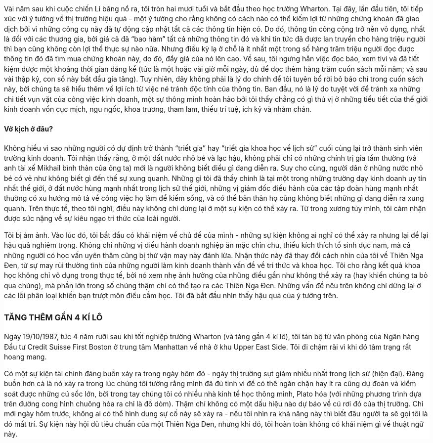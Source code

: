 Vài năm sau khi cuộc chiến Li băng nổ ra, tôi tròn hai mươi tuổi và bắt đầu theo học trường Wharton. Tại đây, lần đầu tiên, tôi tiếp xúc với ý tưởng về thị trường hiệu quả - một ý tưởng cho rằng không có cách nào có thể kiếm lợi từ những chứng khoán đã giao dịch bởi vì những công cụ này đã tự động cập nhật tất cả các thông tin hiện có. Do đó, thông tin công cộng trở nên vô dụng, nhất là đối với các thương gia, bởi giá cả đã “bao hàm” tất cả những thông tin đó và khi tin tức đã được lan truyền cho hàng triệu người thì bạn cũng không còn lợi thế thực sự nào nữa. Nhưng điều kỳ lạ ở chỗ là ít nhất một trong số hàng trăm triệu người đọc được thông tin đó đã tìm mua chứng khoán này, do đó, đẩy giá của nó lên cao. Về sau, tôi ngưng hẳn việc đọc báo, xem tivi và đã tiết kiệm được một khoảng thời gian đáng kể (tức là một hoặc vài giờ mỗi ngày, đủ để đọc thêm hàng trăm cuốn sách mỗi năm; và sau vài thập kỷ, con số này bắt đầu gia tăng). Tuy nhiên, đây không phải là lý do chính để tôi tuyên bố rời bỏ báo chí trong cuốn sách này, bởi chúng ta sẽ hiểu thêm về lợi ích từ việc né tránh độc tính của thông tin. Ban đầu, nó là lý do tuyệt vời để tránh xa những chi tiết vụn vặt của công việc kinh doanh, một sự thông minh hoàn hảo bởi tôi thấy chẳng có gì thú vị ở những tiểu tiết của thế giới kinh doanh vốn cục mịch, ngu ngốc, khoa trương, tham lam, thiếu trí tuệ, ích kỷ và nhàm chán.

#### Vở kịch ở đâu?

Không hiểu vì sao những người có dự định trở thành “triết gia” hay “triết gia khoa học về lịch sử” cuối cùng lại trở thành sinh viên trường kinh doanh. Tôi nhận thấy rằng, ở một đất nước nhỏ bé và lạc hậu, không phải chỉ có những chính trị gia tầm thường (và anh tài xế Mikhail bình thản của ông ta) mới là người không biết điều gì đang diễn ra. Suy cho cùng, người dân ở những nước nhỏ bé có vẻ như không biết gì đến thế sự xung quanh. Những gì tôi đã thấy chính là tại một trong những trường dạy kinh doanh uy tín nhất thế giới, ở đất nước hùng mạnh nhất trong lịch sử thế giới, những vị giám đốc điều hành của các tập đoàn hùng mạnh nhất thường có xu hướng mô tả về công việc họ làm để kiếm sống, và có thể bản thân họ cũng không biết những gì đang diễn ra xung quanh. Trên thực tế, theo tôi nghĩ, điều này không chỉ dừng lại ở một sự kiện có thể xảy ra. Từ trong xương tủy mình, tôi cảm nhận được sức nặng về sự kiêu ngạo tri thức của loài người.

Tôi bị ám ảnh. Vào lúc đó, tôi bắt đầu có khái niệm về chủ đề của mình - những sự kiện không ai nghĩ có thể xảy ra nhưng lại để lại hậu quả nghiêm trọng. Không chỉ những vị điều hành doanh nghiệp ăn mặc chỉn chu, thiếu kích thích tố sinh dục nam, mà cả những người có học vấn uyên thâm cũng bị thứ vận may này đánh lừa. Nhận thức này đã thay đổi cách nhìn của tôi về Thiên Nga Đen, từ sự may rủi thường tình của những người làm kinh doanh thành vấn đề về tri thức và khoa học. Tôi cho rằng kết quả khoa học không chỉ vô dụng trong thực tế, bởi nó xem nhẹ ảnh hưởng của những điều gần như không thể xảy ra (hay khiến chúng ta bỏ qua chúng), mà phần lớn trong số chúng thậm chí có thể tạo ra các Thiên Nga Đen. Những vấn đề nêu trên không chỉ dừng lại ở các lỗi phân loại khiến bạn trượt môn điểu cầm học. Tôi đã bắt đầu nhìn thấy hậu quả của ý tưởng trên.

### TĂNG THÊM GẦN 4 KÍ LÔ

Ngày 19/10/1987, tức 4 năm rưỡi sau khi tốt nghiệp trường Wharton (và tăng gần 4 kí lô), tôi tản bộ từ văn phòng của Ngân hàng Đầu tư Credit Suisse First Boston ở trung tâm Manhattan về nhà ở khu Upper East Side. Tôi đi chậm rãi vì khi đó tâm trạng rất hoang mang.

Có một sự kiện tài chính đáng buồn xảy ra trong ngày hôm đó - ngày thị trường sụt giảm nhiều nhất trong lịch sử (hiện đại). Đáng buồn hơn cả là nó xảy ra trong lúc chúng tôi tưởng rằng mình đã đủ tinh vi để có thể ngăn chặn hay ít ra cũng dự đoán và kiểm soát được những cú sốc lớn, bởi trong tay chúng tôi có nhiều nhà kinh tế học thông minh, Plato hóa (với những phương trình dựa trên đường cong hình chuông hóa ra chỉ là đồ dỏm). Thậm chí không có một dấu hiệu nào dự báo về cú rơi đó của thị trường. Chỉ mới ngày hôm trước, không ai có thể hình dung sự cố này sẽ xảy ra - nếu tôi nhìn ra khả năng này thì biết đâu người ta sẽ gọi tôi là đó mất trí. Sự kiện này hội đủ tiêu chuẩn của một Thiên Nga Đen, nhưng khi đó, tôi hoàn toàn không có khái niệm gì về thuật ngữ này.

